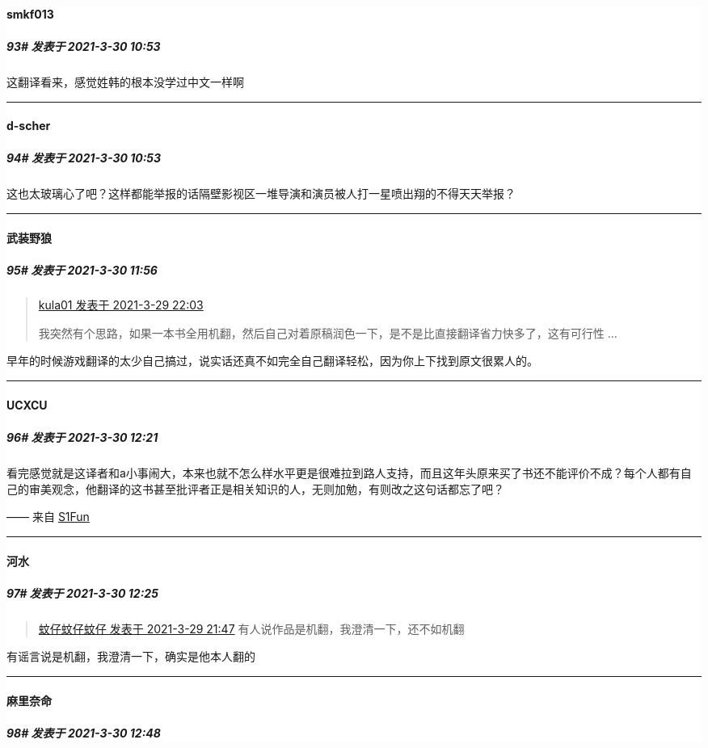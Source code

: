 ####  smkf013  
##### 93#       发表于 2021-3-30 10:53


这翻译看来，感觉姓韩的根本没学过中文一样啊


-----

####  d-scher  
##### 94#       发表于 2021-3-30 10:53


这也太玻璃心了吧？这样都能举报的话隔壁影视区一堆导演和演员被人打一星喷出翔的不得天天举报？


-----

####  武装野狼  
##### 95#       发表于 2021-3-30 11:56


<blockquote><a href="httphttps://bbs.saraba1st.com/2b/forum.php?mod=redirect&amp;goto=findpost&amp;pid=50772463&amp;ptid=1995686" target="_blank">kula01 发表于 2021-3-29 22:03</a>

我突然有个思路，如果一本书全用机翻，然后自己对着原稿润色一下，是不是比直接翻译省力快多了，这有可行性 ...</blockquote>
早年的时候游戏翻译的太少自己搞过，说实话还真不如完全自己翻译轻松，因为你上下找到原文很累人的。


-----

####  UCXCU  
##### 96#       发表于 2021-3-30 12:21


看完感觉就是这译者和a小事闹大，本来也就不怎么样水平更是很难拉到路人支持，而且这年头原来买了书还不能评价不成？每个人都有自己的审美观念，他翻译的这书甚至批评者正是相关知识的人，无则加勉，有则改之这句话都忘了吧？

—— 来自 [S1Fun](https://s1fun.koalcat.com)


-----

####  河水  
##### 97#       发表于 2021-3-30 12:25


<blockquote><a href="httphttps://bbs.saraba1st.com/2b/forum.php?mod=redirect&amp;goto=findpost&amp;pid=50772292&amp;ptid=1995686" target="_blank">蚊仔蚊仔蚊仔 发表于 2021-3-29 21:47</a>
有人说作品是机翻，我澄清一下，还不如机翻</blockquote>
有谣言说是机翻，我澄清一下，确实是他本人翻的


-----

####  麻里奈命  
##### 98#       发表于 2021-3-30 12:48
